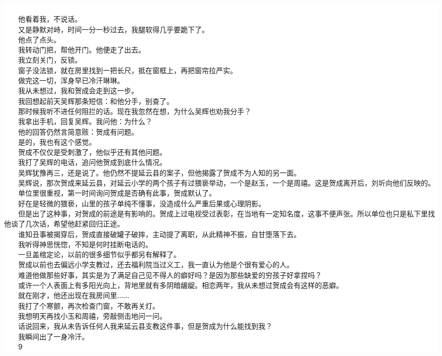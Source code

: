 <br>   
&emsp;&emsp;他看着我，不说话。  
<br>   
&emsp;&emsp;又是静默对峙，时间一分一秒过去，我腿软得几乎要跪下了。  
<br>   
&emsp;&emsp;他点了点头。  
<br>   
&emsp;&emsp;我转动门把，帮他开门。他便走了出去。  
<br>   
&emsp;&emsp;我立刻关门，反锁。  
<br>   
&emsp;&emsp;窗子没法锁，就在房里找到一把长尺，抵在窗框上，再把窗帘拉严实。  
<br>   
&emsp;&emsp;做完这一切，浑身早已冷汗琳琳。  
<br>   
&emsp;&emsp;我从未想过，我和贺成会走到这一步。  
<br>   
&emsp;&emsp;我回想起前天吴辉那条短信：和他分手，别查了。  
<br>   
&emsp;&emsp;那时候我听不进任何阻拦的话。现在我忽然在想，为什么吴辉也劝我分手？  
<br>   
&emsp;&emsp;我拿出手机，回复吴辉。我问他：为什么？  
<br>   
&emsp;&emsp;他的回答仍然言简意赅：贺成有问题。  
<br>   
&emsp;&emsp;是的，我也有这个感觉。  
<br>   
&emsp;&emsp;贺成不仅仅是受刺激了，他似乎还有其他问题。  
<br>   
&emsp;&emsp;我打了吴辉的电话，追问他贺成到底什么情况。  
<br>   
&emsp;&emsp;吴辉犹豫再三，还是说了。他仍然不提延云县的案子，但他揭露了贺成不为人知的另一面。  
<br>   
&emsp;&emsp;吴辉说，那次贺成来延云县，对延云小学的两个孩子有过猥亵举动，一个是赵玉，一个是周禧。这是贺成离开后，刘圻向他们反映的。  
<br>   
&emsp;&emsp;单位里很重视，第一时间询问贺成是否确有此事，贺成默认了。  
<br>   
&emsp;&emsp;好在是轻微的猥亵，山里的孩子单纯不懂事，没造成什么严重后果或心理阴影。  
<br>   
&emsp;&emsp;但是出了这种事，对贺成的前途是有影响的。贺成上过电视受过表彰，在当地有一定知名度，这事不便声张。所以单位也只是私下里找他谈了几次话，希望他赶紧回归正途。  
<br>   
&emsp;&emsp;谁知丑事被揭穿后，贺成直接破罐子破摔，主动提了离职，从此精神不振，自甘堕落下去。  
<br>   
&emsp;&emsp;我听得神思恍惚，不知是何时挂断电话的。  
<br>   
&emsp;&emsp;一旦盖棺定论，以前的很多细节似乎都另有解释了。  
<br>   
&emsp;&emsp;贺成以前也去偏远小学支教过，还去福利院当过义工，我一直认为他是个很有爱心的人。  
<br>   
&emsp;&emsp;难道他做那些好事，其实是为了满足自己见不得人的癖好吗？是因为那些缺爱的穷孩子好拿捏吗？  
<br>   
&emsp;&emsp;或许一个人表面上有多阳光向上，背地里就有多阴暗龌龊。相恋两年，我从未想过贺成会有这样的恶癖。  
<br>   
&emsp;&emsp;就在刚才，他还出现在我房间里……  
<br>   
&emsp;&emsp;我打了个寒颤，再次检查门窗，不敢再关灯。  
<br>   
&emsp;&emsp;我想明天再找小玉和周禧，旁敲侧击地问一问。  
<br>   
&emsp;&emsp;话说回来，我从未告诉任何人我来延云县支教这件事，但是贺成为什么能找到我？  
<br>   
&emsp;&emsp;我瞬间出了一身冷汗。  
<br>   
&emsp;&emsp;9  